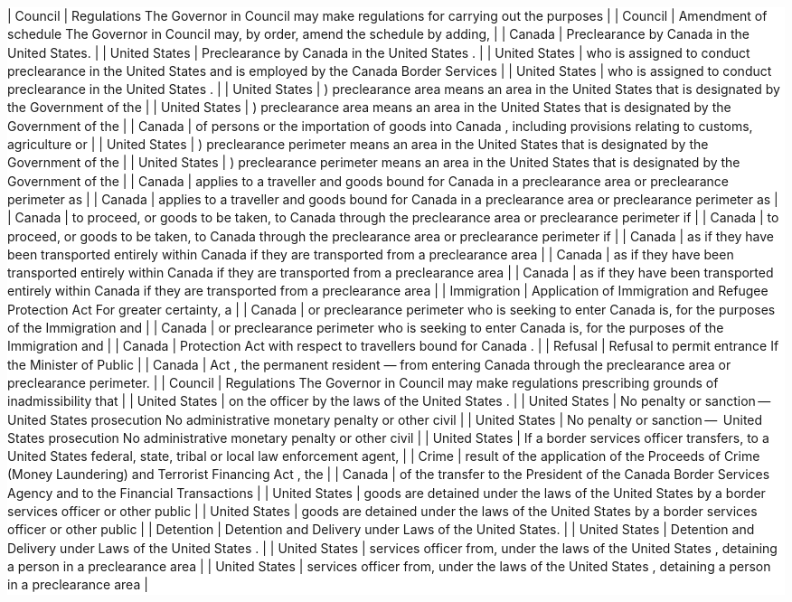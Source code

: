 | Council                   | Regulations The Governor in  Council may make regulations for carrying out the purposes                                        |
| Council                   | Amendment of schedule The Governor in  Council may, by order, amend the schedule by adding,                                    |
| Canada                    | Preclearance by  Canada  in the United States.                                                                                 |
| United States             | Preclearance by Canada in the  United States .                                                                                 |
| United States             | who is assigned to conduct preclearance in the United States and is employed by the Canada Border Services                     |
| United States             | who is assigned to conduct preclearance in the United States .                                                                 |
| United States             | ) preclearance area means an area in the United States  that is designated by the Government of the                            |
| United States             | ) preclearance area means an area in the United States  that is designated by the Government of the                            |
| Canada                    | of persons or the importation of goods into Canada , including provisions relating to customs, agriculture or                  |
| United States             | ) preclearance perimeter means an area in the United States  that is  designated by the Government of the                      |
| United States             | ) preclearance perimeter means an area in the United States  that is  designated by the Government of the                      |
| Canada                    | applies to a traveller and goods bound for Canada in a preclearance area or preclearance perimeter as                          |
| Canada                    | applies to a traveller and goods bound for Canada in a preclearance area or preclearance perimeter as                          |
| Canada                    | to proceed, or goods to be taken, to Canada through the preclearance area or preclearance perimeter if                         |
| Canada                    | to proceed, or goods to be taken, to Canada through the preclearance area or preclearance perimeter if                         |
| Canada                    | as if they have been transported entirely within Canada if they are transported from a preclearance area                       |
| Canada                    | as if they have been transported entirely within Canada if they are transported from a preclearance area                       |
| Canada                    | as if they have been transported entirely within Canada if they are transported from a preclearance area                       |
| Immigration               | Application of   Immigration and Refugee Protection Act For greater certainty, a                                               |
| Canada                    | or preclearance perimeter who is seeking to enter Canada is, for the purposes of the Immigration and                           |
| Canada                    | or preclearance perimeter who is seeking to enter Canada is, for the purposes of the Immigration and                           |
| Canada                    | Protection Act with respect to travellers bound for Canada .                                                                   |
| Refusal                   | Refusal to permit entrance If the Minister of Public                                                                           |
| Canada                    | Act , the permanent resident — from entering Canada  through the preclearance area or preclearance perimeter.                  |
| Council                   | Regulations The Governor in  Council may make regulations prescribing grounds of inadmissibility that                          |
| United States             | on the officer by the laws of the United States .                                                                              |
| United States             | No penalty or sanction —  United States prosecution No administrative monetary penalty or other civil                          |
| United States             | No penalty or sanction —  United States prosecution No administrative monetary penalty or other civil                          |
| United States             | If a border services officer transfers, to a United States federal, state, tribal or local law enforcement agent,              |
| Crime                     | result of the application of the Proceeds of Crime (Money Laundering) and Terrorist Financing Act , the                        |
| Canada                    | of the transfer to the President of the Canada Border Services Agency and to the Financial Transactions                        |
| United States             | goods are detained under the laws of the United States by a border services officer or other public                            |
| United States             | goods are detained under the laws of the United States by a border services officer or other public                            |
| Detention                 | Detention  and Delivery under Laws of the United States.                                                                       |
| United States             | Detention and Delivery under Laws of the  United States .                                                                      |
| United States             | services officer from, under the laws of the United States , detaining a person in a preclearance area                         |
| United States             | services officer from, under the laws of the United States , detaining a person in a preclearance area                         |